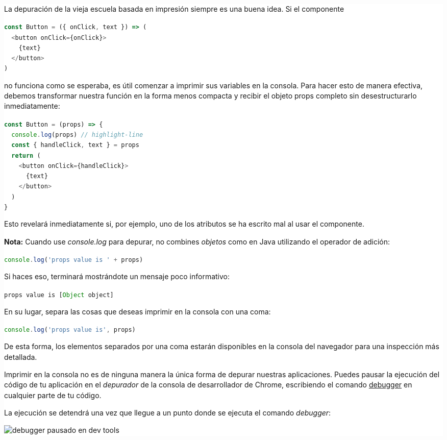 La depuración de la vieja escuela basada en impresión siempre es una buena idea. Si el componente

```js
const Button = ({ onClick, text }) => (
  <button onClick={onClick}>
    {text}
  </button>
)
```

no funciona como se esperaba, es útil comenzar a imprimir sus variables en la consola. Para hacer esto de manera efectiva, debemos transformar nuestra función en la forma menos compacta y recibir el objeto props completo sin desestructurarlo inmediatamente:

```js
const Button = (props) => {
  console.log(props) // highlight-line
  const { handleClick, text } = props
  return (
    <button onClick={handleClick}>
      {text}
    </button>
  )
}
```

Esto revelará inmediatamente si, por ejemplo, uno de los atributos se ha escrito mal al usar el componente.

**Nota:** Cuando use _console.log_ para depurar, no combines _objetos_ como en Java utilizando el operador de adición:

```js
console.log('props value is ' + props)
```

Si haces eso, terminará mostrándote un mensaje poco informativo:

```js
props value is [Object object]
```

En su lugar, separa las cosas que deseas imprimir en la consola con una coma:

```js
console.log('props value is', props)
```

De esta forma, los elementos separados por una coma estarán disponibles en la consola del navegador para una inspección más detallada.

Imprimir en la consola no es de ninguna manera la única forma de depurar nuestras aplicaciones. Puedes pausar la ejecución del código de tu aplicación en el <i>depurador</i> de la consola de desarrollador de Chrome, escribiendo el comando [debugger](https://developer.mozilla.org/es/docs/Web/JavaScript/Reference/Statements/debugger) en cualquier parte de tu código.

La ejecución se detendrá una vez que llegue a un punto donde se ejecuta el comando _debugger_:

![debugger pausado en dev tools](../../images/1/7a.png)
